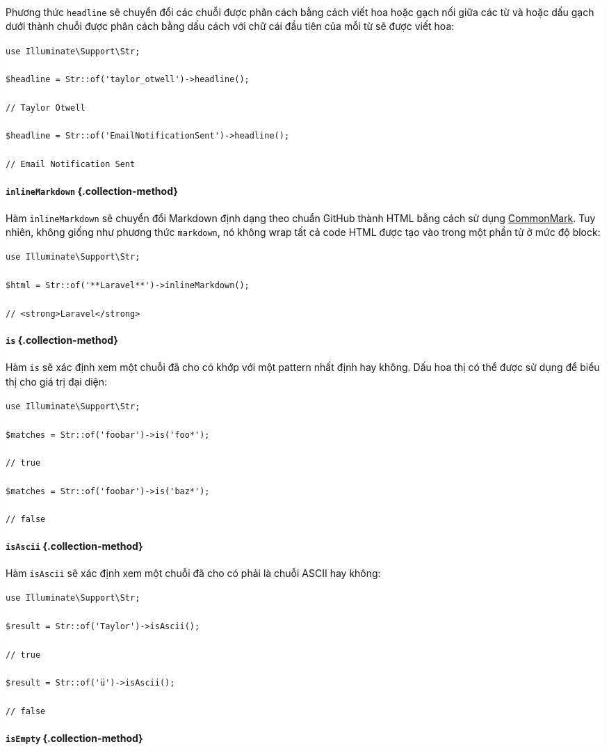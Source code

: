 Phương thức `headline` sẽ chuyển đổi các chuỗi được phân cách bằng cách viết hoa hoặc gạch nối giữa các từ và hoặc dấu gạch dưới thành chuỗi được phân cách bằng dấu cách với chữ cái đầu tiên của mỗi từ sẽ được viết hoa:

    use Illuminate\Support\Str;

    $headline = Str::of('taylor_otwell')->headline();

    // Taylor Otwell

    $headline = Str::of('EmailNotificationSent')->headline();

    // Email Notification Sent

<a name="method-fluent-str-inline-markdown"></a>
#### `inlineMarkdown` {.collection-method}

Hàm `inlineMarkdown` sẽ chuyển đổi Markdown định dạng theo chuẩn GitHub thành HTML bằng cách sử dụng [CommonMark](https://commonmark.thephpleague.com/). Tuy nhiên, không giống như phương thức `markdown`, nó không wrap tất cả code HTML được tạo vào trong một phần tử ở mức độ block:

    use Illuminate\Support\Str;

    $html = Str::of('**Laravel**')->inlineMarkdown();

    // <strong>Laravel</strong>

<a name="method-fluent-str-is"></a>
#### `is` {.collection-method}

Hàm `is` sẽ xác định xem một chuỗi đã cho có khớp với một pattern nhất định hay không. Dấu hoa thị có thể được sử dụng để biểu thị cho giá trị đại diện:

    use Illuminate\Support\Str;

    $matches = Str::of('foobar')->is('foo*');

    // true

    $matches = Str::of('foobar')->is('baz*');

    // false

<a name="method-fluent-str-is-ascii"></a>
#### `isAscii` {.collection-method}

Hàm `isAscii` sẽ xác định xem một chuỗi đã cho có phải là chuỗi ASCII hay không:

    use Illuminate\Support\Str;

    $result = Str::of('Taylor')->isAscii();

    // true

    $result = Str::of('ü')->isAscii();

    // false

<a name="method-fluent-str-is-empty"></a>
#### `isEmpty` {.collection-method}
